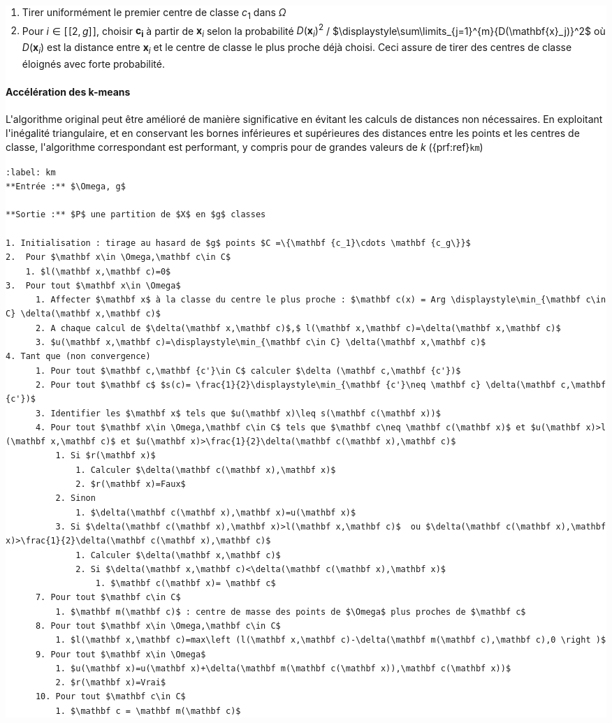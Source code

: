 1. Tirer uniformément le premier centre de classe $c_1$ dans $\Omega$
2. Pour $i\in[\![2,g]\!]$, choisir $\mathbf{c_i}$ à partir de $\mathbf x_i$ selon la probabilité $D(\mathbf{x}_i)^2$ / $\displaystyle\sum\limits_{j=1}^{m}{D(\mathbf{x}_j)}^2$ où  $D(\mathbf{x}_i)$ est la distance entre $\mathbf{x}_i$ et le centre de classe le plus proche déjà choisi. Ceci assure de tirer des centres de classe éloignés avec forte probabilité. 


#### Accélération des k-means
L'algorithme original peut être amélioré de manière significative en évitant les calculs de distances non nécessaires. En exploitant l'inégalité triangulaire, et en conservant les bornes inférieures et supérieures des distances entre les points et les centres de classe, l'algorithme correspondant est performant, y compris pour de grandes valeurs de $k$ ({prf:ref}`km`)


```{prf:algorithm} Accélération des k-means
:label: km
**Entrée :** $\Omega, g$

**Sortie :** $P$ une partition de $X$ en $g$ classes

1. Initialisation : tirage au hasard de $g$ points $C =\{\mathbf {c_1}\cdots \mathbf {c_g\}}$
2.  Pour $\mathbf x\in \Omega,\mathbf c\in C$
    1. $l(\mathbf x,\mathbf c)=0$
3.  Pour tout $\mathbf x\in \Omega$
      1. Affecter $\mathbf x$ à la classe du centre le plus proche : $\mathbf c(x) = Arg \displaystyle\min_{\mathbf c\in C} \delta(\mathbf x,\mathbf c)$
      2. A chaque calcul de $\delta(\mathbf x,\mathbf c)$,$ l(\mathbf x,\mathbf c)=\delta(\mathbf x,\mathbf c)$
      3. $u(\mathbf x,\mathbf c)=\displaystyle\min_{\mathbf c\in C} \delta(\mathbf x,\mathbf c)$
4. Tant que (non convergence)
      1. Pour tout $\mathbf c,\mathbf {c'}\in C$ calculer $\delta (\mathbf c,\mathbf {c'})$
      2. Pour tout $\mathbf c$ $s(c)= \frac{1}{2}\displaystyle\min_{\mathbf {c'}\neq \mathbf c} \delta(\mathbf c,\mathbf {c'})$
      3. Identifier les $\mathbf x$ tels que $u(\mathbf x)\leq s(\mathbf c(\mathbf x))$
      4. Pour tout $\mathbf x\in \Omega,\mathbf c\in C$ tels que $\mathbf c\neq \mathbf c(\mathbf x)$ et $u(\mathbf x)>l(\mathbf x,\mathbf c)$ et $u(\mathbf x)>\frac{1}{2}\delta(\mathbf c(\mathbf x),\mathbf c)$
          1. Si $r(\mathbf x)$
              1. Calculer $\delta(\mathbf c(\mathbf x),\mathbf x)$
              2. $r(\mathbf x)=Faux$
          2. Sinon
              1. $\delta(\mathbf c(\mathbf x),\mathbf x)=u(\mathbf x)$
          3. Si $\delta(\mathbf c(\mathbf x),\mathbf x)>l(\mathbf x,\mathbf c)$  ou $\delta(\mathbf c(\mathbf x),\mathbf x)>\frac{1}{2}\delta(\mathbf c(\mathbf x),\mathbf c)$
              1. Calculer $\delta(\mathbf x,\mathbf c)$
              2. Si $\delta(\mathbf x,\mathbf c)<\delta(\mathbf c(\mathbf x),\mathbf x)$
                  1. $\mathbf c(\mathbf x)= \mathbf c$
      7. Pour tout $\mathbf c\in C$ 
          1. $\mathbf m(\mathbf c)$ : centre de masse des points de $\Omega$ plus proches de $\mathbf c$
      8. Pour tout $\mathbf x\in \Omega,\mathbf c\in C$
          1. $l(\mathbf x,\mathbf c)=max\left (l(\mathbf x,\mathbf c)-\delta(\mathbf m(\mathbf c),\mathbf c),0 \right )$
      9. Pour tout $\mathbf x\in \Omega$
          1. $u(\mathbf x)=u(\mathbf x)+\delta(\mathbf m(\mathbf c(\mathbf x)),\mathbf c(\mathbf x))$
          2. $r(\mathbf x)=Vrai$
      10. Pour tout $\mathbf c\in C$
          1. $\mathbf c = \mathbf m(\mathbf c)$
```
